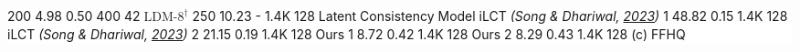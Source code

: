 <span class="ltx_td ltx_align_center" id="S5.T1.st3.4.4.7.2">200</span>
<span class="ltx_td ltx_align_center" id="S5.T1.st3.4.4.7.3">4.98</span>
<span class="ltx_td ltx_align_center" id="S5.T1.st3.4.4.7.4">0.50</span>
<span class="ltx_td ltx_align_center" id="S5.T1.st3.4.4.7.5">400</span>
<span class="ltx_td ltx_align_center" id="S5.T1.st3.4.4.7.6">42</span></span>
<span class="ltx_tr" id="S5.T1.st3.4.4.4">
<span class="ltx_td ltx_align_left" id="S5.T1.st3.4.4.4.1"><math alttext="\text{LDM-8}^{\dagger}" class="ltx_Math" display="inline" id="S5.T1.st3.4.4.4.1.m1.1"><semantics id="S5.T1.st3.4.4.4.1.m1.1a"><msup id="S5.T1.st3.4.4.4.1.m1.1.1" xref="S5.T1.st3.4.4.4.1.m1.1.1.cmml"><mtext id="S5.T1.st3.4.4.4.1.m1.1.1.2" xref="S5.T1.st3.4.4.4.1.m1.1.1.2a.cmml">LDM-8</mtext><mo id="S5.T1.st3.4.4.4.1.m1.1.1.3" xref="S5.T1.st3.4.4.4.1.m1.1.1.3.cmml">†</mo></msup><annotation-xml encoding="MathML-Content" id="S5.T1.st3.4.4.4.1.m1.1b"><apply id="S5.T1.st3.4.4.4.1.m1.1.1.cmml" xref="S5.T1.st3.4.4.4.1.m1.1.1"><csymbol cd="ambiguous" id="S5.T1.st3.4.4.4.1.m1.1.1.1.cmml" xref="S5.T1.st3.4.4.4.1.m1.1.1">superscript</csymbol><ci id="S5.T1.st3.4.4.4.1.m1.1.1.2a.cmml" xref="S5.T1.st3.4.4.4.1.m1.1.1.2"><mtext id="S5.T1.st3.4.4.4.1.m1.1.1.2.cmml" xref="S5.T1.st3.4.4.4.1.m1.1.1.2">LDM-8</mtext></ci><ci id="S5.T1.st3.4.4.4.1.m1.1.1.3.cmml" xref="S5.T1.st3.4.4.4.1.m1.1.1.3">†</ci></apply></annotation-xml><annotation encoding="application/x-tex" id="S5.T1.st3.4.4.4.1.m1.1c">\text{LDM-8}^{\dagger}</annotation><annotation encoding="application/x-llamapun" id="S5.T1.st3.4.4.4.1.m1.1d">LDM-8 start_POSTSUPERSCRIPT † end_POSTSUPERSCRIPT</annotation></semantics></math></span>
<span class="ltx_td ltx_align_center" id="S5.T1.st3.4.4.4.2">250</span>
<span class="ltx_td ltx_align_center" id="S5.T1.st3.4.4.4.3">10.23</span>
<span class="ltx_td ltx_align_center" id="S5.T1.st3.4.4.4.4">-</span>
<span class="ltx_td ltx_align_center" id="S5.T1.st3.4.4.4.5">1.4K</span>
<span class="ltx_td ltx_align_center" id="S5.T1.st3.4.4.4.6">128</span></span>
<span class="ltx_tr" id="S5.T1.st3.4.4.8">
<span class="ltx_td ltx_align_center ltx_border_t ltx_colspan ltx_colspan_5" id="S5.T1.st3.4.4.8.1"><span class="ltx_text ltx_font_bold" id="S5.T1.st3.4.4.8.1.1">Latent Consistency Model</span></span>
<span class="ltx_td ltx_border_t" id="S5.T1.st3.4.4.8.2"></span></span>
<span class="ltx_tr" id="S5.T1.st3.4.4.9">
<span class="ltx_td ltx_align_left ltx_border_t" id="S5.T1.st3.4.4.9.1">iLCT <cite class="ltx_cite ltx_citemacro_citep">(Song &amp; Dhariwal, <a class="ltx_ref" href="https://arxiv.org/html/2502.01441v1#bib.bib42" title="">2023</a>)</cite></span>
<span class="ltx_td ltx_align_center ltx_border_t" id="S5.T1.st3.4.4.9.2">1</span>
<span class="ltx_td ltx_align_center ltx_border_t" id="S5.T1.st3.4.4.9.3">48.82</span>
<span class="ltx_td ltx_align_center ltx_border_t" id="S5.T1.st3.4.4.9.4">0.15</span>
<span class="ltx_td ltx_align_center ltx_border_t" id="S5.T1.st3.4.4.9.5">1.4K</span>
<span class="ltx_td ltx_align_center ltx_border_t" id="S5.T1.st3.4.4.9.6">128</span></span>
<span class="ltx_tr" id="S5.T1.st3.4.4.10">
<span class="ltx_td ltx_align_left" id="S5.T1.st3.4.4.10.1">iLCT <cite class="ltx_cite ltx_citemacro_citep">(Song &amp; Dhariwal, <a class="ltx_ref" href="https://arxiv.org/html/2502.01441v1#bib.bib42" title="">2023</a>)</cite></span>
<span class="ltx_td ltx_align_center" id="S5.T1.st3.4.4.10.2">2</span>
<span class="ltx_td ltx_align_center" id="S5.T1.st3.4.4.10.3">21.15</span>
<span class="ltx_td ltx_align_center" id="S5.T1.st3.4.4.10.4">0.19</span>
<span class="ltx_td ltx_align_center" id="S5.T1.st3.4.4.10.5">1.4K</span>
<span class="ltx_td ltx_align_center" id="S5.T1.st3.4.4.10.6">128</span></span>
<span class="ltx_tr" id="S5.T1.st3.4.4.11">
<span class="ltx_td ltx_align_left" id="S5.T1.st3.4.4.11.1">Ours</span>
<span class="ltx_td ltx_align_center" id="S5.T1.st3.4.4.11.2">1</span>
<span class="ltx_td ltx_align_center" id="S5.T1.st3.4.4.11.3">8.72</span>
<span class="ltx_td ltx_align_center" id="S5.T1.st3.4.4.11.4">0.42</span>
<span class="ltx_td ltx_align_center" id="S5.T1.st3.4.4.11.5">1.4K</span>
<span class="ltx_td ltx_align_center" id="S5.T1.st3.4.4.11.6">128</span></span>
<span class="ltx_tr" id="S5.T1.st3.4.4.12">
<span class="ltx_td ltx_align_left ltx_border_bb" id="S5.T1.st3.4.4.12.1">Ours</span>
<span class="ltx_td ltx_align_center ltx_border_bb" id="S5.T1.st3.4.4.12.2">2</span>
<span class="ltx_td ltx_align_center ltx_border_bb" id="S5.T1.st3.4.4.12.3">8.29</span>
<span class="ltx_td ltx_align_center ltx_border_bb" id="S5.T1.st3.4.4.12.4">0.43</span>
<span class="ltx_td ltx_align_center ltx_border_bb" id="S5.T1.st3.4.4.12.5">1.4K</span>
<span class="ltx_td ltx_align_center ltx_border_bb" id="S5.T1.st3.4.4.12.6">128</span></span>
</span>
</span></span>
<span class="ltx_caption"><span class="ltx_tag ltx_tag_table">(c) </span>FFHQ</span>